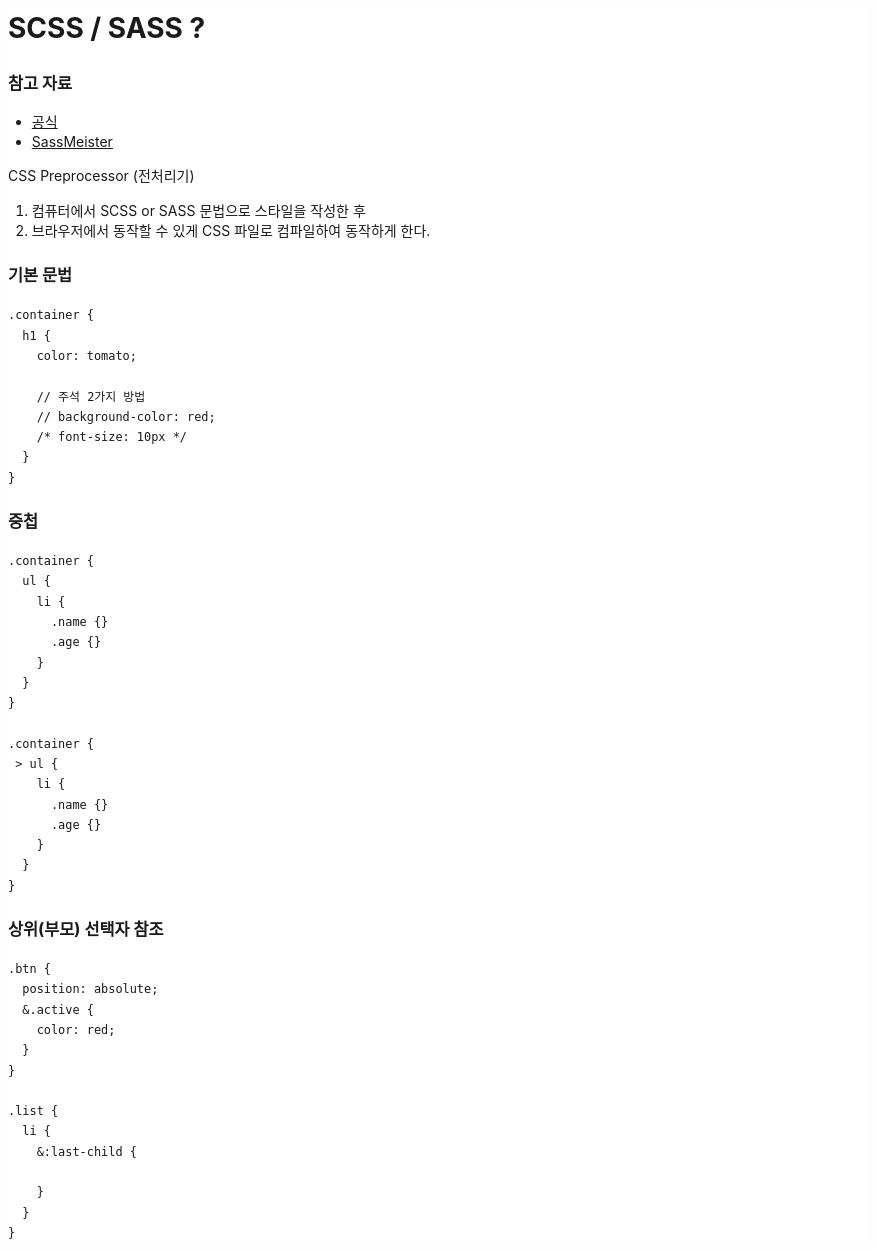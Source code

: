# SCSS / SASS ?

### 참고 자료

- [공식](https://sass-lang.com/)
- [SassMeister](https://www.sassmeister.com/)

CSS Preprocessor (전처리기)

1. 컴퓨터에서 SCSS or SASS 문법으로 스타일을 작성한 후
2. 브라우저에서 동작할 수 있게 CSS 파일로 컴파일하여 동작하게 한다.

### 기본 문법

```
.container {
  h1 {
    color: tomato;

    // 주석 2가지 방법
    // background-color: red;
    /* font-size: 10px */
  }
}
```

### 중첩

```
.container {
  ul {
    li {
      .name {}
      .age {}
    }
  }
}

.container {
 > ul {
    li {
      .name {}
      .age {}
    }
  }
}
```

### 상위(부모) 선택자 참조

```
.btn {
  position: absolute;
  &.active {
    color: red;
  }
}

.list {
  li {
    &:last-child {

    }
  }
}
```